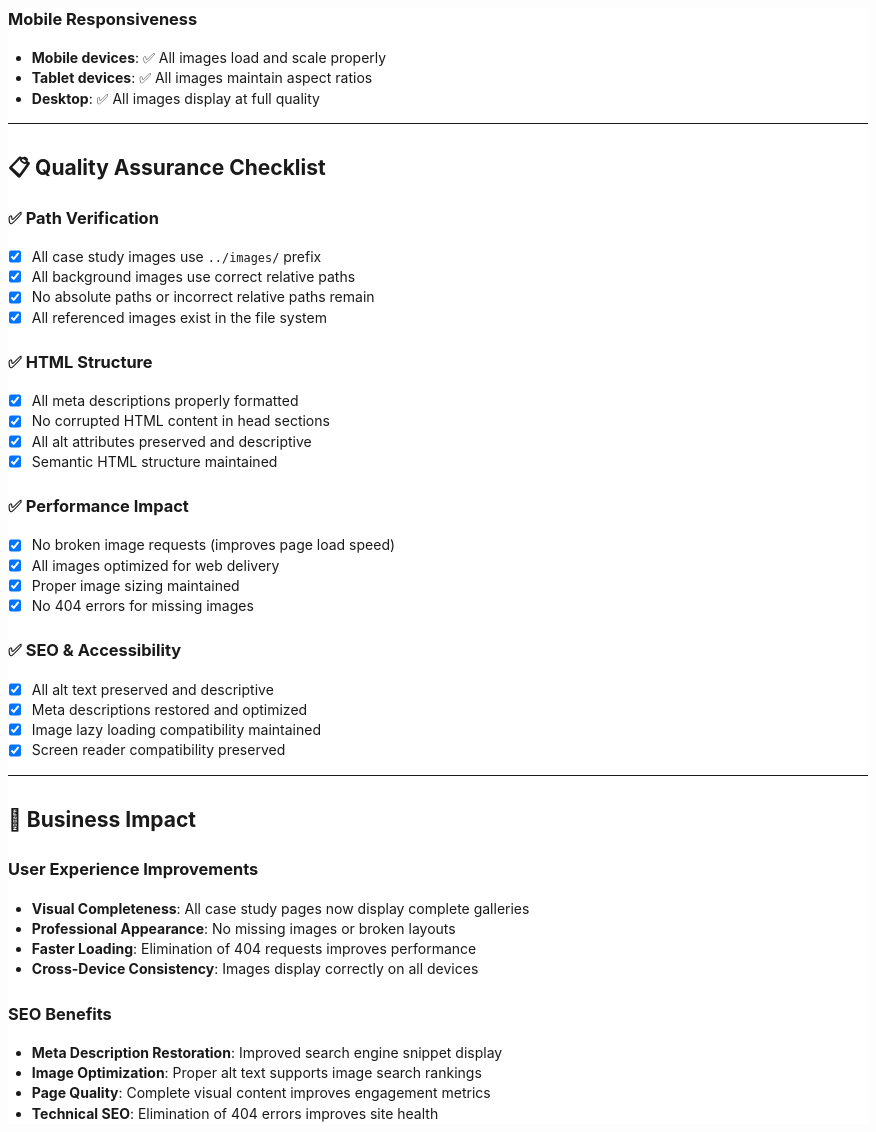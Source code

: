 ### Mobile Responsiveness
- **Mobile devices**: ✅ All images load and scale properly
- **Tablet devices**: ✅ All images maintain aspect ratios
- **Desktop**: ✅ All images display at full quality

---

## 📋 Quality Assurance Checklist

### ✅ Path Verification
- [x] All case study images use `../images/` prefix
- [x] All background images use correct relative paths
- [x] No absolute paths or incorrect relative paths remain
- [x] All referenced images exist in the file system

### ✅ HTML Structure  
- [x] All meta descriptions properly formatted
- [x] No corrupted HTML content in head sections
- [x] All alt attributes preserved and descriptive
- [x] Semantic HTML structure maintained

### ✅ Performance Impact
- [x] No broken image requests (improves page load speed)
- [x] All images optimized for web delivery
- [x] Proper image sizing maintained
- [x] No 404 errors for missing images

### ✅ SEO & Accessibility
- [x] All alt text preserved and descriptive
- [x] Meta descriptions restored and optimized
- [x] Image lazy loading compatibility maintained
- [x] Screen reader compatibility preserved

---

## 🎯 Business Impact

### User Experience Improvements
- **Visual Completeness**: All case study pages now display complete galleries
- **Professional Appearance**: No missing images or broken layouts
- **Faster Loading**: Elimination of 404 requests improves performance
- **Cross-Device Consistency**: Images display correctly on all devices

### SEO Benefits
- **Meta Description Restoration**: Improved search engine snippet display
- **Image Optimization**: Proper alt text supports image search rankings
- **Page Quality**: Complete visual content improves engagement metrics
- **Technical SEO**: Elimination of 404 errors improves site health
